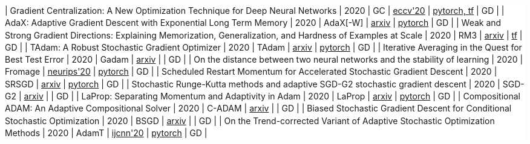 | Gradient Centralization: A New Optimization Technique for Deep Neural Networks                                             | 2020 |          GC           | [eccv'20](https://arxiv.org/abs/2004.01461)                                                                                                                    | [pytorch, tf](https://github.com/Yonghongwei/Gradient-Centralization)                                                                                                | GD   |
| AdaX: Adaptive Gradient Descent with Exponential Long Term Memory                                                          | 2020 |       AdaX[-W]        | [arxiv](https://arxiv.org/abs/2004.09740)                                                                                                                      | [pytorch](https://github.com/switchablenorms/AdaX)                                                                                                                   | GD   |
| Weak and Strong Gradient Directions: Explaining Memorization, Generalization, and Hardness of Examples at Scale            | 2020 |          RM3          | [arxiv](https://arxiv.org/abs/2003.07422)                                                                                                                      | [tf](https://github.com/cpuimage/keras-optimizer)                                                                                                                    | GD   |
| TAdam: A Robust Stochastic Gradient Optimizer                                                                              | 2020 |         TAdam         | [arxiv](https://arxiv.org/abs/2003.00179)                                                                                                                      | [pytorch](https://github.com/Mahoumaru/TAdam)                                                                                                                        | GD   |
| Iterative Averaging in the Quest for Best Test Error                                                                       | 2020 |         Gadam         | [arxiv](https://arxiv.org/abs/2003.01247)                                                                                                                      |                                                                                                                                                                      | GD   |
| On the distance between two neural networks and the stability of learning                                                  | 2020 |        Fromage        | [neurips'20](https://arxiv.org/abs/2002.03432)                                                                                                                 | [pytorch](https://github.com/jxbz/fromage)                                                                                                                           | GD   |
| Scheduled Restart Momentum for Accelerated Stochastic Gradient Descent                                                     | 2020 |         SRSGD         | [arxiv](https://arxiv.org/abs/2002.10583)                                                                                                                      | [pytorch](https://github.com/minhtannguyen/SRSGD)                                                                                                                    | GD   |
| Stochastic Runge-Kutta methods and adaptive SGD-G2 stochastic gradient descent                                             | 2020 |        SGD-G2         | [arxiv](https://arxiv.org/abs/2002.09304)                                                                                                                      |                                                                                                                                                                      | GD   |
| LaProp: Separating Momentum and Adaptivity in Adam                                                                         | 2020 |        LaProp         | [arxiv](https://arxiv.org/abs/2002.04839)                                                                                                                      | [pytorch](https://github.com/Z-T-WANG/LaProp-Optimizer)                                                                                                              | GD   |
| Compositional ADAM: An Adaptive Compositional Solver                                                                       | 2020 |        C-ADAM         | [arxiv](https://arxiv.org/abs/2002.03755)                                                                                                                      |                                                                                                                                                                      | GD   |
| Biased Stochastic Gradient Descent for Conditional Stochastic Optimization                                                 | 2020 |         BSGD          | [arxiv](https://arxiv.org/abs/2002.10790)                                                                                                                      |                                                                                                                                                                      | GD   |
| On the Trend-corrected Variant of Adaptive Stochastic Optimization Methods                                                 | 2020 |         AdamT         | [ijcnn'20](https://arxiv.org/abs/2001.06130)                                                                                                                   | [pytorch](https://github.com/xuebin-zh/AdamT)                                                                                                                        | GD   |